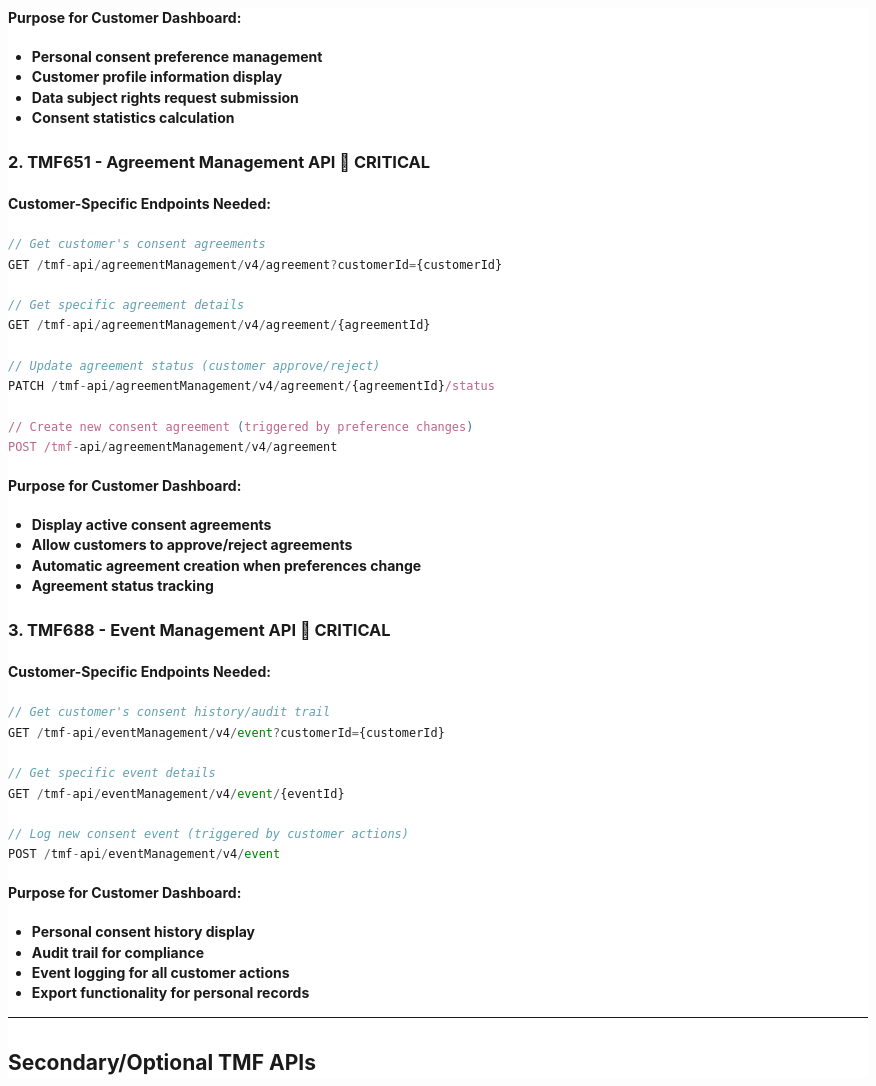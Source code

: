 #### **Purpose for Customer Dashboard:**
- **Personal consent preference management**
- **Customer profile information display**
- **Data subject rights request submission**
- **Consent statistics calculation**

### **2. TMF651 - Agreement Management API** 🔴 **CRITICAL**

#### **Customer-Specific Endpoints Needed:**
```javascript
// Get customer's consent agreements
GET /tmf-api/agreementManagement/v4/agreement?customerId={customerId}

// Get specific agreement details
GET /tmf-api/agreementManagement/v4/agreement/{agreementId}

// Update agreement status (customer approve/reject)
PATCH /tmf-api/agreementManagement/v4/agreement/{agreementId}/status

// Create new consent agreement (triggered by preference changes)
POST /tmf-api/agreementManagement/v4/agreement
```

#### **Purpose for Customer Dashboard:**
- **Display active consent agreements**
- **Allow customers to approve/reject agreements**
- **Automatic agreement creation when preferences change**
- **Agreement status tracking**

### **3. TMF688 - Event Management API** 🔴 **CRITICAL**

#### **Customer-Specific Endpoints Needed:**
```javascript
// Get customer's consent history/audit trail
GET /tmf-api/eventManagement/v4/event?customerId={customerId}

// Get specific event details
GET /tmf-api/eventManagement/v4/event/{eventId}

// Log new consent event (triggered by customer actions)
POST /tmf-api/eventManagement/v4/event
```

#### **Purpose for Customer Dashboard:**
- **Personal consent history display**
- **Audit trail for compliance**
- **Event logging for all customer actions**
- **Export functionality for personal records**

---

## **Secondary/Optional TMF APIs**
